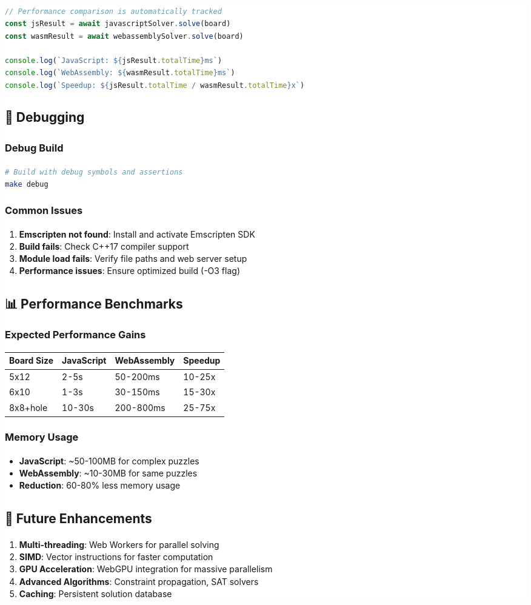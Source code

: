 ```typescript
// Performance comparison is automatically tracked
const jsResult = await javascriptSolver.solve(board)
const wasmResult = await webassemblySolver.solve(board)

console.log(`JavaScript: ${jsResult.totalTime}ms`)
console.log(`WebAssembly: ${wasmResult.totalTime}ms`)
console.log(`Speedup: ${jsResult.totalTime / wasmResult.totalTime}x`)
```

## 🐛 Debugging

### Debug Build

```bash
# Build with debug symbols and assertions
make debug
```

### Common Issues

1. **Emscripten not found**: Install and activate Emscripten SDK
2. **Build fails**: Check C++17 compiler support
3. **Module load fails**: Verify file paths and web server setup
4. **Performance issues**: Ensure optimized build (-O3 flag)

## 📊 Performance Benchmarks

### Expected Performance Gains

| Board Size | JavaScript | WebAssembly | Speedup |
|------------|------------|-------------|---------|
| 5x12       | 2-5s       | 50-200ms    | 10-25x  |
| 6x10       | 1-3s       | 30-150ms    | 15-30x  |
| 8x8+hole   | 10-30s     | 200-800ms   | 25-75x  |

### Memory Usage

- **JavaScript**: ~50-100MB for complex puzzles
- **WebAssembly**: ~10-30MB for same puzzles
- **Reduction**: 60-80% less memory usage

## 🔮 Future Enhancements

1. **Multi-threading**: Web Workers for parallel solving
2. **SIMD**: Vector instructions for faster computation
3. **GPU Acceleration**: WebGPU integration for massive parallelism
4. **Advanced Algorithms**: Constraint propagation, SAT solvers
5. **Caching**: Persistent solution database
